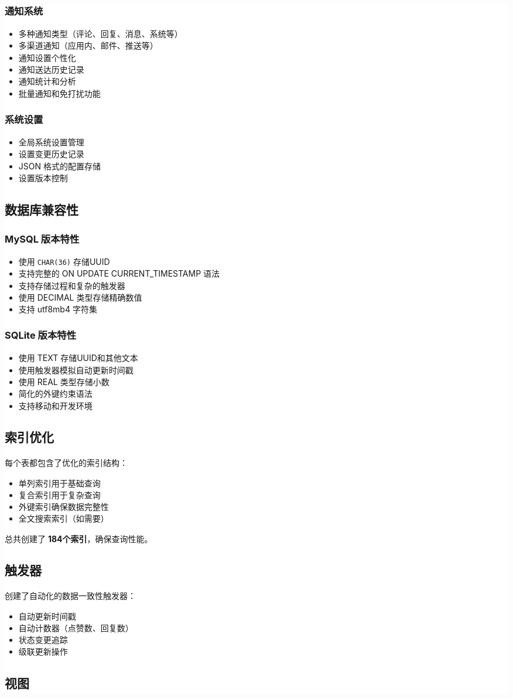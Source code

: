 ### 通知系统
- 多种通知类型（评论、回复、消息、系统等）
- 多渠道通知（应用内、邮件、推送等）
- 通知设置个性化
- 通知送达历史记录
- 通知统计和分析
- 批量通知和免打扰功能

### 系统设置
- 全局系统设置管理
- 设置变更历史记录
- JSON 格式的配置存储
- 设置版本控制

## 数据库兼容性

### MySQL 版本特性
- 使用 `CHAR(36)` 存储UUID
- 支持完整的 ON UPDATE CURRENT_TIMESTAMP 语法
- 支持存储过程和复杂的触发器
- 使用 DECIMAL 类型存储精确数值
- 支持 utf8mb4 字符集

### SQLite 版本特性
- 使用 TEXT 存储UUID和其他文本
- 使用触发器模拟自动更新时间戳
- 使用 REAL 类型存储小数
- 简化的外键约束语法
- 支持移动和开发环境

## 索引优化

每个表都包含了优化的索引结构：
- 单列索引用于基础查询
- 复合索引用于复杂查询
- 外键索引确保数据完整性
- 全文搜索索引（如需要）

总共创建了 **184个索引**，确保查询性能。

## 触发器

创建了自动化的数据一致性触发器：
- 自动更新时间戳
- 自动计数器（点赞数、回复数）
- 状态变更追踪
- 级联更新操作

## 视图
